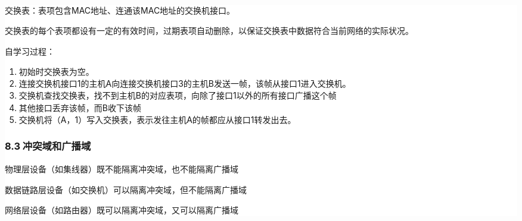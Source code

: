 交换表：表项包含MAC地址、连通该MAC地址的交换机接口。

交换表的每个表项都设有一定的有效时间，过期表项自动删除，以保证交换表中数据符合当前网络的实际状况。

自学习过程：

1. 初始时交换表为空。
2. 连接交换机接口1的主机A向连接交换机接口3的主机B发送一帧，该帧从接口1进入交换机。
3. 交换机查找交换表，找不到主机B的对应表项，向除了接口1以外的所有接口广播这个帧
4. 其他接口丢弃该帧，而B收下该帧
5. 交换机将（A，1）写入交换表，表示发往主机A的帧都应从接口1转发出去。

### 8.3 冲突域和广播域

物理层设备（如集线器）既不能隔离冲突域，也不能隔离广播域

数据链路层设备（如交换机）可以隔离冲突域，但不能隔离广播域

网络层设备（如路由器）既可以隔离冲突域，又可以隔离广播域
